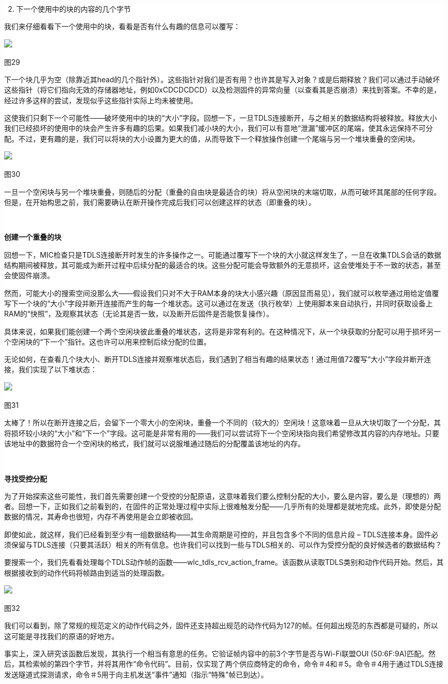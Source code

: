 2. 下一个使用中的块的内容的几个字节

我们来仔细看看下一个使用中的块，看看是否有什么有趣的信息可以覆写：

[![](./img/85912/AAffA0nNPuCLAAAAAElFTkSuQmCC)](https://p2.ssl.qhimg.com/t01821e7f680d792bc5.png)

图29

下一个块几乎为空（除靠近其head的几个指针外）。这些指针对我们是否有用？也许其是写入对象？或是后期释放？我们可以通过手动破坏这些指针（将它们指向无效的存储器地址，例如0xCDCDCDCD）以及检测固件的异常向量（以查看其是否崩溃）来找到答案。不幸的是，经过许多这样的尝试，发现似乎这些指针实际上均未被使用。

这使我们只剩下一个可能性——破坏使用中的块的“大小”字段。回想一下，一旦TDLS连接断开，与之相关的数据结构将被释放。释放大小我们已经损坏的使用中的块会产生许多有趣的后果。如果我们减小块的大小，我们可以有意地“泄漏”缓冲区的尾端，使其永远保持不可分配。不过，更有趣的是，我们可以将块的大小设置为更大的值，从而导致下一个释放操作创建一个尾端与另一个堆块重叠的空闲块。

[![](./img/85912/AAffA0nNPuCLAAAAAElFTkSuQmCC)](https://p0.ssl.qhimg.com/t012b95d33d85576d22.png)

图30

一旦一个空闲块与另一个堆块重叠，则随后的分配（重叠的自由块是最适合的块）将从空闲块的末端切取，从而可破坏其尾部的任何字段。但是，在开始构思之前，我们需要确认在断开操作完成后我们可以创建这样的状态（即重叠的块）。

<br>

**创建一个重叠的块**

回想一下，MIC检查只是TDLS连接断开时发生的许多操作之一。可能通过覆写下一个块的大小就这样发生了，一旦在收集TDLS会话的数据结构期间被释放，其可能成为断开过程中后续分配的最适合的块。这些分配可能会导致额外的无意损坏，这会使堆处于不一致的状态，甚至会使固件崩溃。

然而，可能大小的搜索空间没那么大——假设我们只对不大于RAM本身的块大小感兴趣（原因显而易见），我们就可以枚举通过用给定值覆写下一个块的“大小”字段并断开连接而产生的每一个堆状态。这可以通过在发送（执行枚举）上使用脚本来自动执行，并同时获取设备上RAM的“快照”，及观察其状态（无论其是否一致，以及断开后固件是否能恢复操作）。

具体来说，如果我们能创建一个两个空闲块彼此重叠的堆状态，这将是非常有利的。在这种情况下，从一个块获取的分配可以用于损坏另一个空闲块的“下一个”指针。这也许可以用来控制后续分配的位置。

无论如何，在查看几个块大小、断开TDLS连接并观察堆状态后，我们遇到了相当有趣的结果状态！通过用值72覆写“大小”字段并断开连接，我们实现了以下堆状态：

[![](./img/85912/AAffA0nNPuCLAAAAAElFTkSuQmCC)](https://p3.ssl.qhimg.com/t0143fd9300124ea5d4.png)

图31

太棒了！所以在断开连接之后，会留下一个零大小的空闲块，重叠一个不同的（较大的）空闲块！这意味着一旦从大块切取了一个分配，其将损坏较小块的“大小”和“下一个”字段。这可能是非常有用的——我们可以尝试将下一个空闲块指向我们希望修改其内容的内存地址。只要该地址中的数据符合一个空闲块的格式，我们就可以说服堆通过随后的分配覆盖该地址的内存。

<br>

**寻找受控分配**

为了开始探索这些可能性，我们首先需要创建一个受控的分配原语，这意味着我们要么控制分配的大小，要么是内容，要么是（理想的）两者。回想一下，正如我们之前看到的，在固件的正常处理过程中实际上很难触发分配——几乎所有的处理都是就地完成。此外，即使是分配数据的情况，其寿命也很短，内存不再使用是会立即被收回。

即使如此，就这样，我们已经看到至少有一组数据结构——其生命周期是可控的，并且包含多个不同的信息片段 – TDLS连接本身。固件必须保留与TDLS连接（只要其活跃）相关的所有信息。也许我们可以找到一些与TDLS相关的、可以作为受控分配的良好候选者的数据结构？

要搜索一个，我们先看看处理每个TDLS动作帧的函数——wlc_tdls_rcv_action_frame。该函数从读取TDLS类别和动作代码开始。然后，其根据接收到的动作代码将帧路由到适当的处理函数。

[![](./img/85912/AAffA0nNPuCLAAAAAElFTkSuQmCC)](https://p2.ssl.qhimg.com/t01de6cc0c67dea6a80.png)

图32

我们可以看到，除了常规的规范定义的动作代码之外，固件还支持超出规范的动作代码为127的帧。任何超出规范的东西都是可疑的，所以这可能是寻找我们的原语的好地方。

事实上，深入研究该函数后发现，其执行一个相当有意思的任务。它验证帧内容中的前3个字节是否与Wi-Fi联盟OUI (50:6F:9A)匹配。然后，其检索帧的第四个字节，并将其用作“命令代码”。目前，仅实现了两个供应商特定的命令，命令＃4和＃5。命令＃4用于通过TDLS连接发送隧道式探测请求，命令＃5用于向主机发送“事件”通知（指示“特殊”帧已到达）。
